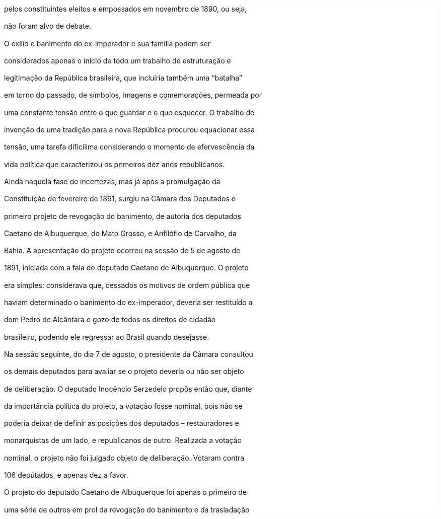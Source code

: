 pelos constituintes eleitos e empossados em novembro de 1890, ou seja,

não foram alvo de debate.



O exílio e banimento do ex-imperador e sua família podem ser

considerados apenas o início de todo um trabalho de estruturação e

legitimação da República brasileira, que incluiria também uma “batalha”

em torno do passado, de símbolos, imagens e comemorações, permeada por

uma constante tensão entre o que guardar e o que esquecer. O trabalho de

invenção de uma tradição para a nova República procurou equacionar essa

tensão, uma tarefa dificílima considerando o momento de efervescência da

vida política que caracterizou os primeiros dez anos republicanos.



Ainda naquela fase de incertezas, mas já após a promulgação da

Constituição de fevereiro de 1891, surgiu na Câmara dos Deputados o

primeiro projeto de revogação do banimento, de autoria dos deputados

Caetano de Albuquerque, do Mato Grosso, e Anfilófio de Carvalho, da

Bahia. A apresentação do projeto ocorreu na sessão de 5 de agosto de

1891, iniciada com a fala do deputado Caetano de Albuquerque. O projeto

era simples: considerava que, cessados os motivos de ordem pública que

haviam determinado o banimento do ex-imperador, deveria ser restituído a

dom Pedro de Alcântara o gozo de todos os direitos de cidadão

brasileiro, podendo ele regressar ao Brasil quando desejasse.



Na sessão seguinte, do dia 7 de agosto, o presidente da Câmara consultou

os demais deputados para avaliar se o projeto deveria ou não ser objeto

de deliberação. O deputado Inocêncio Serzedelo propôs então que, diante

da importância política do projeto, a votação fosse nominal, pois não se

poderia deixar de definir as posições dos deputados – restauradores e

monarquistas de um lado, e republicanos de outro. Realizada a votação

nominal, o projeto não foi julgado objeto de deliberação. Votaram contra

106 deputados, e apenas dez a favor.



O projeto do deputado Caetano de Albuquerque foi apenas o primeiro de

uma série de outros em prol da revogação do banimento e da trasladação
